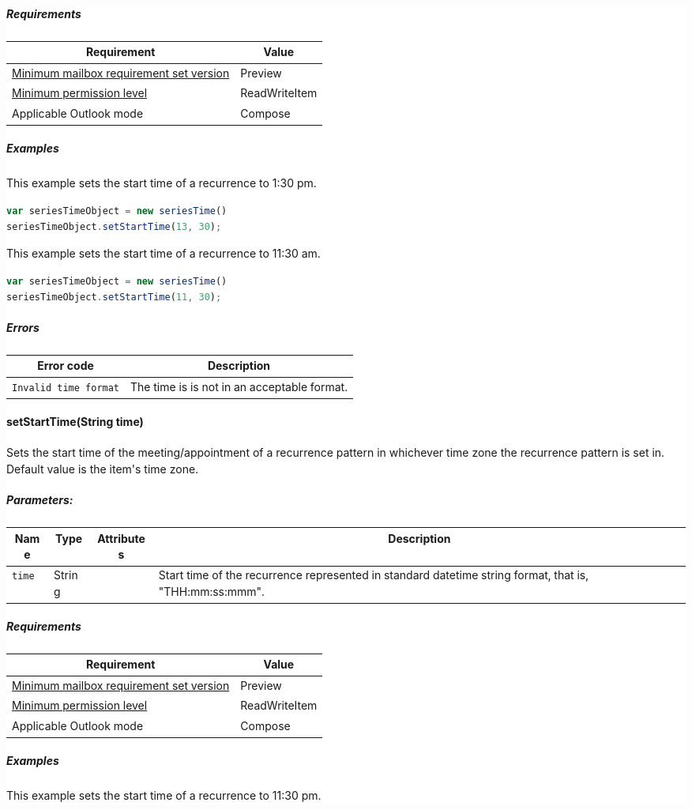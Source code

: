 ##### Requirements

|Requirement|Value|
|---|---|
|[Minimum mailbox requirement set version](../tutorial-api-requirement-sets.md)|Preview|
|[Minimum permission level](https://docs.microsoft.com/outlook/add-ins/understanding-outlook-add-in-permissions)|ReadWriteItem|
|Applicable Outlook mode|Compose|

##### Examples

This example sets the start time of a recurrence to 1:30 pm.

```js
var seriesTimeObject = new seriesTime()
seriesTimeObject.setStartTime(13, 30);
```

This example sets the start time of a recurrence to 11:30 am.

```js
var seriesTimeObject = new seriesTime()
seriesTimeObject.setStartTime(11, 30);
```

##### Errors

|Error code|Description|
|------------|-------------|
|`Invalid time format`|The time is is not in an acceptable format.|

#### setStartTime(String time)

Sets the start time of the meeting/appointment of a recurrence pattern in whichever time zone the recurrence pattern is set in. Default value is the item's time zone.

##### Parameters:

|Name|Type|Attributes|Description|
|---|---|---|---|
|`time`|String||Start time of the recurrence represented in standard datetime string format, that is, "THH:mm:ss:mmm".|

##### Requirements

|Requirement|Value|
|---|---|
|[Minimum mailbox requirement set version](../tutorial-api-requirement-sets.md)|Preview|
|[Minimum permission level](https://docs.microsoft.com/outlook/add-ins/understanding-outlook-add-in-permissions)|ReadWriteItem|
|Applicable Outlook mode|Compose|

##### Examples

This example sets the start time of a recurrence to 11:30 pm.
